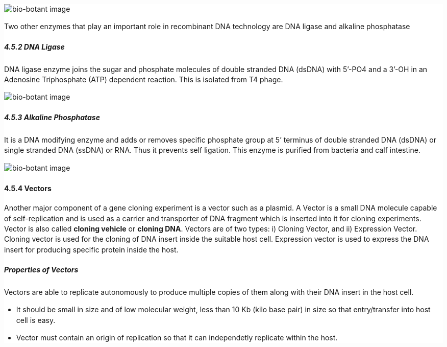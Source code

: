 ![bio-botant image](/books/12-biology/botany/4.5.png )

Two other enzymes that play an important
role in recombinant DNA technology are
DNA ligase and alkaline phosphatase

##### 4.5.2 DNA Ligase

DNA ligase enzyme joins the sugar and
phosphate molecules of double stranded
DNA (dsDNA) with 5’-PO4 and a 3’-OH in
an Adenosine Triphosphate (ATP) dependent
reaction. This is isolated from T4 phage.

![bio-botant image](/books/12-biology/botany/4.6.png )

##### 4.5.3 Alkaline Phosphatase

It is a DNA modifying enzyme and adds
or removes specific phosphate group at 5’
terminus of double stranded DNA (dsDNA) or single stranded DNA (ssDNA) or RNA. Thus it
prevents self ligation. This enzyme is purified
from bacteria and calf intestine.

![bio-botant image](/books/12-biology/botany/4.7.png )

#### 4.5.4 Vectors

Another major component of a gene cloning
experiment is a vector such as a plasmid. A
Vector is a small DNA molecule capable of
self-replication and is used as a carrier and
transporter of DNA fragment which is inserted
into it for cloning experiments. Vector is
also called **cloning vehicle** or **cloning DNA**.
Vectors are of two types: i) Cloning Vector, and
ii) Expression Vector. Cloning vector is used for the
cloning of DNA insert inside the suitable host cell.
Expression vector is used to express the DNA insert
for producing specific protein inside the host.

##### Properties of Vectors

Vectors are able to replicate autonomously to
produce multiple copies of them along with
their DNA insert in the host cell.

- It should be small in size and of low molecular
weight, less than 10 Kb (kilo base pair) in size
so that entry/transfer into host cell is easy.

- Vector must contain an origin of replication
so that it can independetly replicate within
the host.
